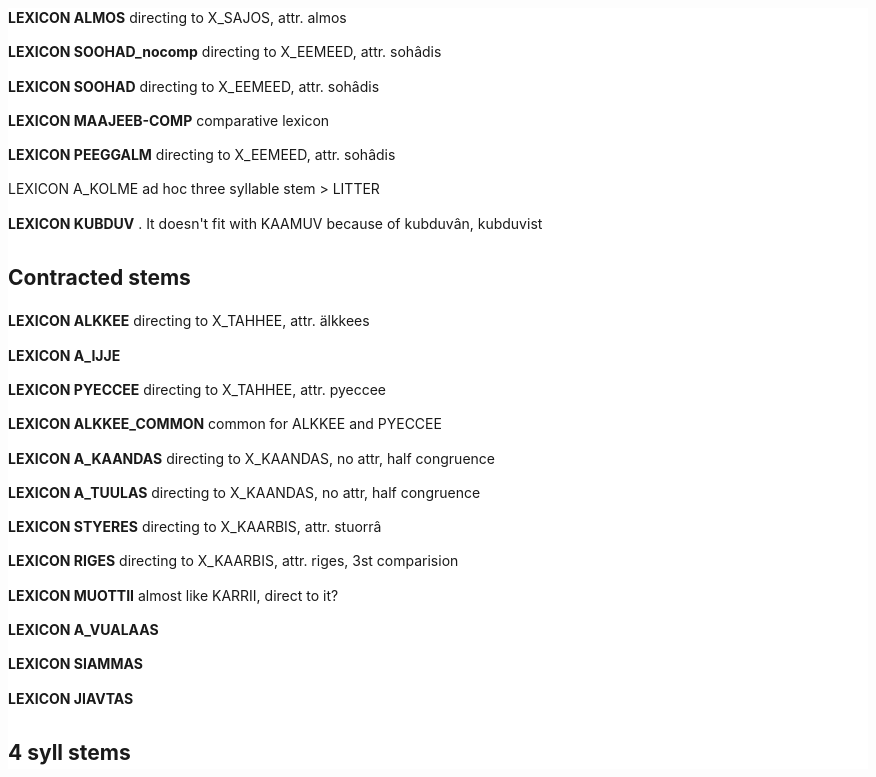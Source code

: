 
 **LEXICON ALMOS** directing to X_SAJOS, attr. almos



 **LEXICON SOOHAD_nocomp** directing to X_EEMEED, attr. sohâdis


 **LEXICON SOOHAD** directing to X_EEMEED, attr. sohâdis



 **LEXICON MAAJEEB-COMP** comparative lexicon


 **LEXICON PEEGGALM** directing to X_EEMEED, attr. sohâdis








 LEXICON A_KOLME ad hoc three syllable stem > LITTER


 **LEXICON KUBDUV** . It doesn't fit with KAAMUV because of kubduvân, kubduvist



## Contracted stems

 **LEXICON ALKKEE** directing to X_TAHHEE, attr. älkkees


 **LEXICON A_IJJE** 


 **LEXICON PYECCEE** directing to X_TAHHEE, attr. pyeccee


 **LEXICON ALKKEE_COMMON** common for ALKKEE and PYECCEE


 **LEXICON A_KAANDAS** directing to X_KAANDAS, no attr, half congruence

 **LEXICON A_TUULAS** directing to X_KAANDAS, no attr, half congruence


 **LEXICON STYERES** directing to X_KAARBIS, attr. stuorrâ

 **LEXICON RIGES** directing to X_KAARBIS, attr. riges, 3st comparision




 **LEXICON MUOTTII** almost like KARRII, direct to it?


 **LEXICON A_VUALAAS** 


 **LEXICON SIAMMAS** 


 **LEXICON JIAVTAS** 





## 4 syll stems
